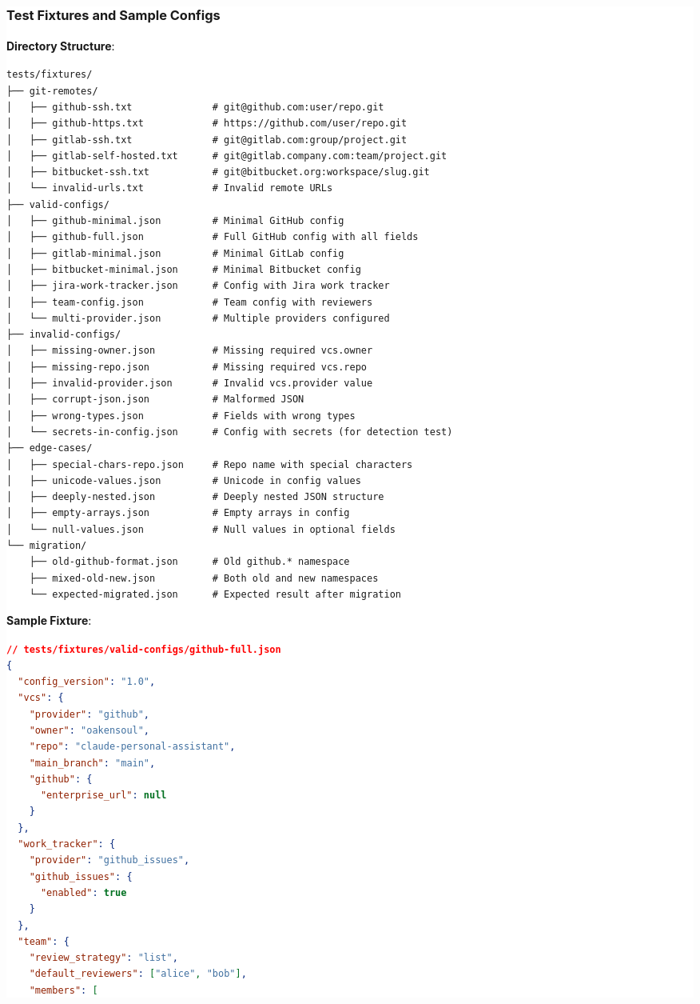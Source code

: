 ### Test Fixtures and Sample Configs

**Directory Structure**:

```text
tests/fixtures/
├── git-remotes/
│   ├── github-ssh.txt              # git@github.com:user/repo.git
│   ├── github-https.txt            # https://github.com/user/repo.git
│   ├── gitlab-ssh.txt              # git@gitlab.com:group/project.git
│   ├── gitlab-self-hosted.txt      # git@gitlab.company.com:team/project.git
│   ├── bitbucket-ssh.txt           # git@bitbucket.org:workspace/slug.git
│   └── invalid-urls.txt            # Invalid remote URLs
├── valid-configs/
│   ├── github-minimal.json         # Minimal GitHub config
│   ├── github-full.json            # Full GitHub config with all fields
│   ├── gitlab-minimal.json         # Minimal GitLab config
│   ├── bitbucket-minimal.json      # Minimal Bitbucket config
│   ├── jira-work-tracker.json      # Config with Jira work tracker
│   ├── team-config.json            # Team config with reviewers
│   └── multi-provider.json         # Multiple providers configured
├── invalid-configs/
│   ├── missing-owner.json          # Missing required vcs.owner
│   ├── missing-repo.json           # Missing required vcs.repo
│   ├── invalid-provider.json       # Invalid vcs.provider value
│   ├── corrupt-json.json           # Malformed JSON
│   ├── wrong-types.json            # Fields with wrong types
│   └── secrets-in-config.json      # Config with secrets (for detection test)
├── edge-cases/
│   ├── special-chars-repo.json     # Repo name with special characters
│   ├── unicode-values.json         # Unicode in config values
│   ├── deeply-nested.json          # Deeply nested JSON structure
│   ├── empty-arrays.json           # Empty arrays in config
│   └── null-values.json            # Null values in optional fields
└── migration/
    ├── old-github-format.json      # Old github.* namespace
    ├── mixed-old-new.json          # Both old and new namespaces
    └── expected-migrated.json      # Expected result after migration
```

**Sample Fixture**:

```json
// tests/fixtures/valid-configs/github-full.json
{
  "config_version": "1.0",
  "vcs": {
    "provider": "github",
    "owner": "oakensoul",
    "repo": "claude-personal-assistant",
    "main_branch": "main",
    "github": {
      "enterprise_url": null
    }
  },
  "work_tracker": {
    "provider": "github_issues",
    "github_issues": {
      "enabled": true
    }
  },
  "team": {
    "review_strategy": "list",
    "default_reviewers": ["alice", "bob"],
    "members": [
```
